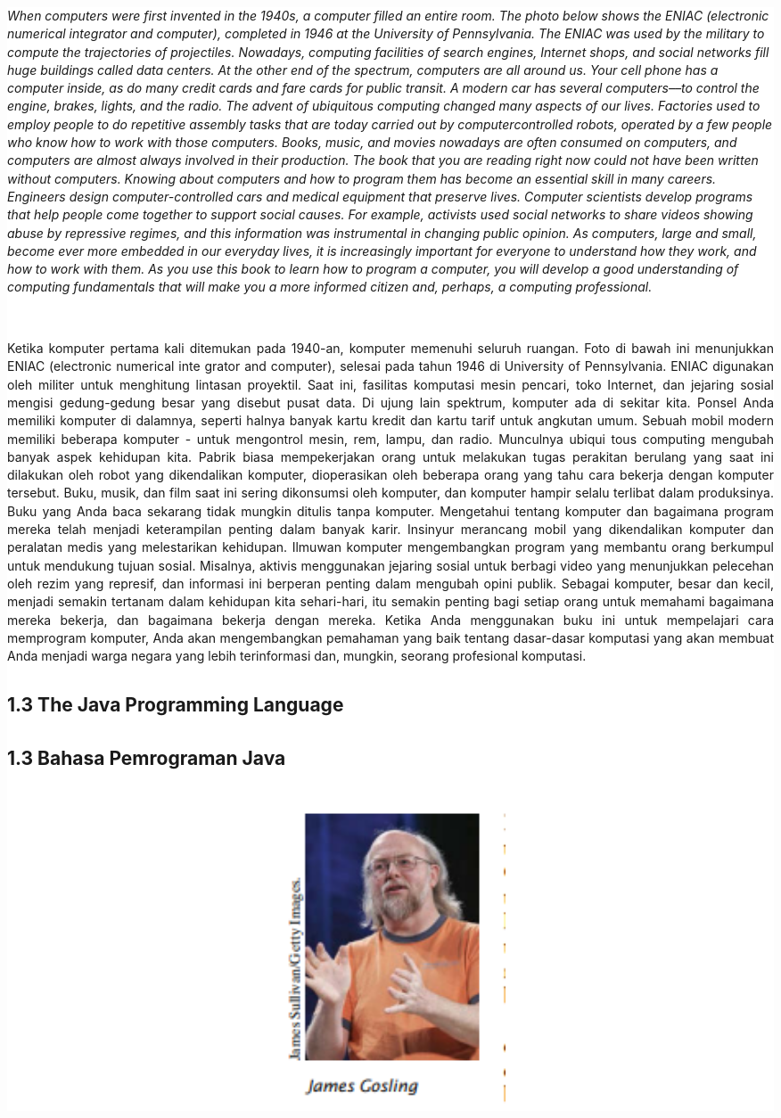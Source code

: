 <i align="justify">When computers were first invented in the 1940s, a computer filled an entire room. The photo below shows the ENIAC (electronic numerical integrator and computer), completed in 1946 at the University of Pennsylvania. The ENIAC was used by the military to compute the trajectories of projectiles. Nowadays, computing facilities of search engines, Internet shops, and social networks fill huge buildings called data centers. At the other end of the spectrum, computers are all around us. Your cell phone has a computer inside, as do many credit cards and fare cards for public transit. A modern car has several computers––to control the engine, brakes, lights, and the radio. The advent of ubiquitous computing changed many aspects of our lives. Factories used to employ people to do repetitive assembly tasks that are today carried out by computercontrolled robots, operated by a few people who know how to work with those computers. Books, music, and movies nowadays are often consumed on computers, and computers are almost always involved in their production. The book that you are reading right now could not have been written without computers. Knowing about computers and how to program them has become an essential skill in many careers. Engineers design computer-controlled cars and medical equipment that preserve lives. Computer scientists develop programs that help people come together to support social causes. For example, activists used social networks to share videos showing abuse by repressive regimes, and this information was instrumental in changing public opinion. As computers, large and small, become ever more embedded in our everyday lives, it is increasingly important for everyone to understand how they work, and how to work with them. As you use this book to learn how to program a computer, you will develop a good understanding of computing fundamentals that will make you a more informed citizen and, perhaps, a computing professional.</i>

<p>&nbsp
<p align="justify">
Ketika komputer pertama kali ditemukan pada 1940-an, komputer memenuhi seluruh ruangan. Foto di bawah ini menunjukkan ENIAC (electronic numerical inte grator and computer), selesai pada tahun 1946 di University of Pennsylvania. ENIAC digunakan oleh militer untuk menghitung lintasan proyektil. Saat ini, fasilitas komputasi mesin pencari, toko Internet, dan jejaring sosial mengisi gedung-gedung besar yang disebut pusat data. Di ujung lain spektrum, komputer ada di sekitar kita. Ponsel Anda memiliki komputer di dalamnya, seperti halnya banyak kartu kredit dan kartu tarif untuk angkutan umum. Sebuah mobil modern memiliki beberapa komputer - untuk mengontrol mesin, rem, lampu, dan radio. Munculnya ubiqui tous computing mengubah banyak aspek kehidupan kita. Pabrik biasa mempekerjakan orang untuk melakukan tugas perakitan berulang yang saat ini dilakukan oleh robot yang dikendalikan komputer, dioperasikan oleh beberapa orang yang tahu cara bekerja dengan komputer tersebut. Buku, musik, dan film saat ini sering dikonsumsi oleh komputer, dan komputer hampir selalu terlibat dalam produksinya. Buku yang Anda baca sekarang tidak mungkin ditulis tanpa komputer. Mengetahui tentang komputer dan bagaimana program mereka telah menjadi keterampilan penting dalam banyak karir. Insinyur merancang mobil yang dikendalikan komputer dan peralatan medis yang melestarikan kehidupan. Ilmuwan komputer mengembangkan program yang membantu orang berkumpul untuk mendukung tujuan sosial. Misalnya, aktivis menggunakan jejaring sosial untuk berbagi video yang menunjukkan pelecehan oleh rezim yang represif, dan informasi ini berperan penting dalam mengubah opini publik. Sebagai komputer, besar dan kecil, menjadi semakin tertanam dalam kehidupan kita sehari-hari, itu semakin penting bagi setiap orang untuk memahami bagaimana mereka bekerja, dan bagaimana bekerja dengan mereka. Ketika Anda menggunakan buku ini untuk mempelajari cara memprogram komputer, Anda akan mengembangkan pemahaman yang baik tentang dasar-dasar komputasi yang akan membuat Anda menjadi warga negara yang lebih terinformasi dan, mungkin, seorang profesional komputasi.</p>

## 1.3 The Java Programming Language

## 1.3 Bahasa Pemrograman Java

<p align="center" >
<img src="img/img6.png" style="width:30%">
</p>